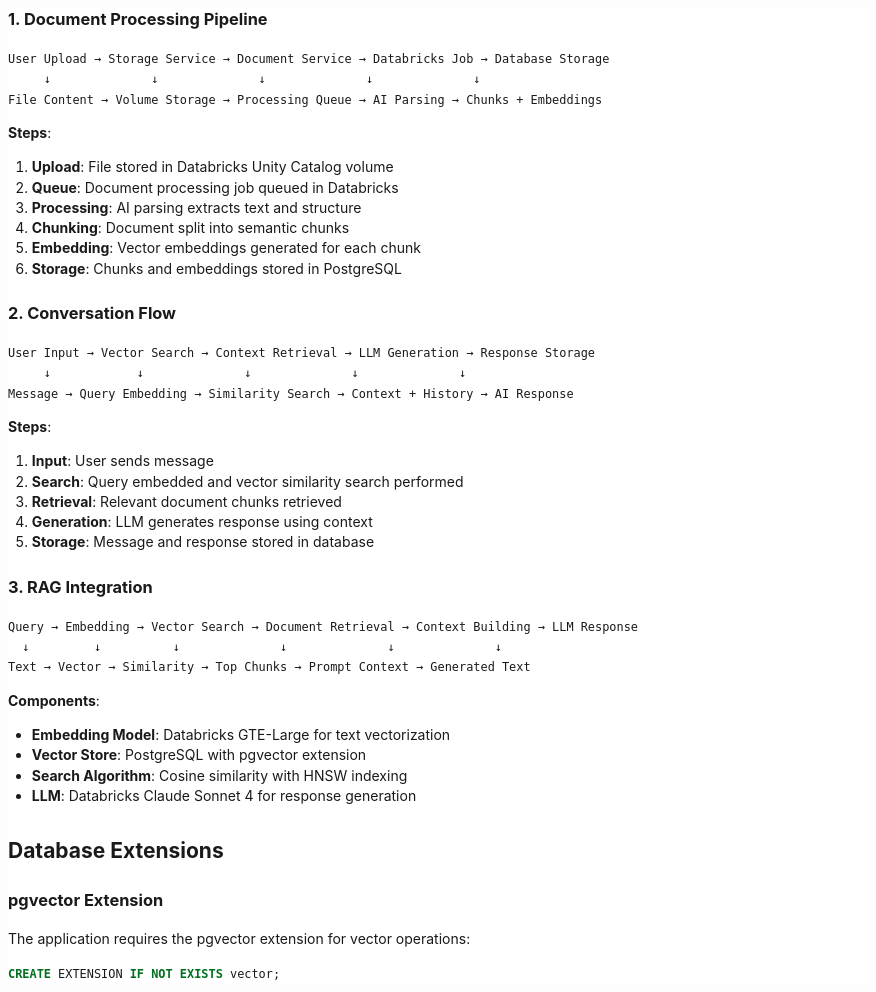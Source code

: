### 1. Document Processing Pipeline

```
User Upload → Storage Service → Document Service → Databricks Job → Database Storage
     ↓              ↓              ↓              ↓              ↓
File Content → Volume Storage → Processing Queue → AI Parsing → Chunks + Embeddings
```

**Steps**:
1. **Upload**: File stored in Databricks Unity Catalog volume
2. **Queue**: Document processing job queued in Databricks
3. **Processing**: AI parsing extracts text and structure
4. **Chunking**: Document split into semantic chunks
5. **Embedding**: Vector embeddings generated for each chunk
6. **Storage**: Chunks and embeddings stored in PostgreSQL

### 2. Conversation Flow

```
User Input → Vector Search → Context Retrieval → LLM Generation → Response Storage
     ↓            ↓              ↓              ↓              ↓
Message → Query Embedding → Similarity Search → Context + History → AI Response
```

**Steps**:
1. **Input**: User sends message
2. **Search**: Query embedded and vector similarity search performed
3. **Retrieval**: Relevant document chunks retrieved
4. **Generation**: LLM generates response using context
5. **Storage**: Message and response stored in database

### 3. RAG Integration

```
Query → Embedding → Vector Search → Document Retrieval → Context Building → LLM Response
  ↓         ↓          ↓              ↓              ↓              ↓
Text → Vector → Similarity → Top Chunks → Prompt Context → Generated Text
```

**Components**:
- **Embedding Model**: Databricks GTE-Large for text vectorization
- **Vector Store**: PostgreSQL with pgvector extension
- **Search Algorithm**: Cosine similarity with HNSW indexing
- **LLM**: Databricks Claude Sonnet 4 for response generation

## Database Extensions

### pgvector Extension
The application requires the pgvector extension for vector operations:

```sql
CREATE EXTENSION IF NOT EXISTS vector;
```
